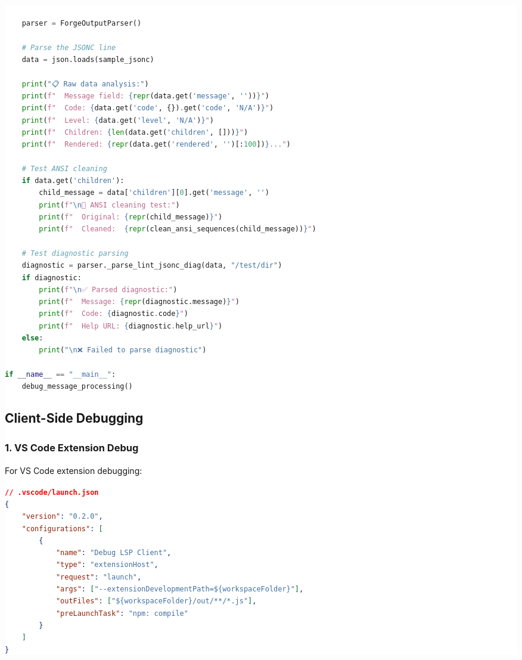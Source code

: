 ```python
    
    parser = ForgeOutputParser()
    
    # Parse the JSONC line
    data = json.loads(sample_jsonc)
    
    print("📋 Raw data analysis:")
    print(f"  Message field: {repr(data.get('message', ''))}")
    print(f"  Code: {data.get('code', {}).get('code', 'N/A')}")
    print(f"  Level: {data.get('level', 'N/A')}")
    print(f"  Children: {len(data.get('children', []))}")
    print(f"  Rendered: {repr(data.get('rendered', '')[:100])}...")
    
    # Test ANSI cleaning
    if data.get('children'):
        child_message = data['children'][0].get('message', '')
        print(f"\n🧹 ANSI cleaning test:")
        print(f"  Original: {repr(child_message)}")
        print(f"  Cleaned:  {repr(clean_ansi_sequences(child_message))}")
    
    # Test diagnostic parsing
    diagnostic = parser._parse_lint_jsonc_diag(data, "/test/dir")
    if diagnostic:
        print(f"\n✅ Parsed diagnostic:")
        print(f"  Message: {repr(diagnostic.message)}")
        print(f"  Code: {diagnostic.code}")
        print(f"  Help URL: {diagnostic.help_url}")
    else:
        print("\n❌ Failed to parse diagnostic")

if __name__ == "__main__":
    debug_message_processing()
```

## Client-Side Debugging

### 1. VS Code Extension Debug

For VS Code extension debugging:

```json
// .vscode/launch.json
{
    "version": "0.2.0",
    "configurations": [
        {
            "name": "Debug LSP Client",
            "type": "extensionHost",
            "request": "launch",
            "args": ["--extensionDevelopmentPath=${workspaceFolder}"],
            "outFiles": ["${workspaceFolder}/out/**/*.js"],
            "preLaunchTask": "npm: compile"
        }
    ]
}
```
